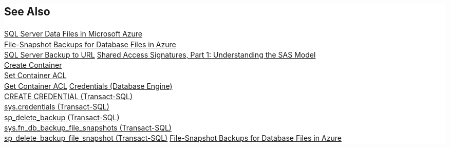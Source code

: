 
  
## See Also

[SQL Server Data Files in Microsoft Azure](../relational-databases/databases/sql-server-data-files-in-microsoft-azure.md)  
[File-Snapshot Backups for Database Files in Azure](../relational-databases/backup-restore/file-snapshot-backups-for-database-files-in-azure.md)  
[SQL Server Backup to URL](../relational-databases/backup-restore/sql-server-backup-to-url.md) 
[Shared Access Signatures, Part 1: Understanding the SAS Model](https://azure.microsoft.com/documentation/articles/storage-dotnet-shared-access-signature-part-1/)  
[Create Container](https://msdn.microsoft.com/library/azure/dd179468.aspx)  
[Set Container ACL](https://msdn.microsoft.com/library/azure/dd179391.aspx)  
[Get Container ACL](https://msdn.microsoft.com/library/azure/dd179469.aspx)
[Credentials &#40;Database Engine&#41;](../relational-databases/security/authentication-access/credentials-database-engine.md)  
[CREATE CREDENTIAL &#40;Transact-SQL&#41;](../t-sql/statements/create-credential-transact-sql.md)  
[sys.credentials &#40;Transact-SQL&#41;](../relational-databases/system-catalog-views/sys-credentials-transact-sql.md)  
[sp_delete_backup &#40;Transact-SQL&#41;](../relational-databases/system-stored-procedures/snapshot-backup-sp-delete-backup.md)  
[sys.fn_db_backup_file_snapshots &#40;Transact-SQL&#41;](../relational-databases/system-functions/sys-fn-db-backup-file-snapshots-transact-sql.md)  
[sp_delete_backup_file_snapshot &#40;Transact-SQL&#41;](../relational-databases/system-stored-procedures/snapshot-backup-sp-delete-backup-file-snapshot.md) [File-Snapshot Backups for Database Files in Azure](../relational-databases/backup-restore/file-snapshot-backups-for-database-files-in-azure.md)  
